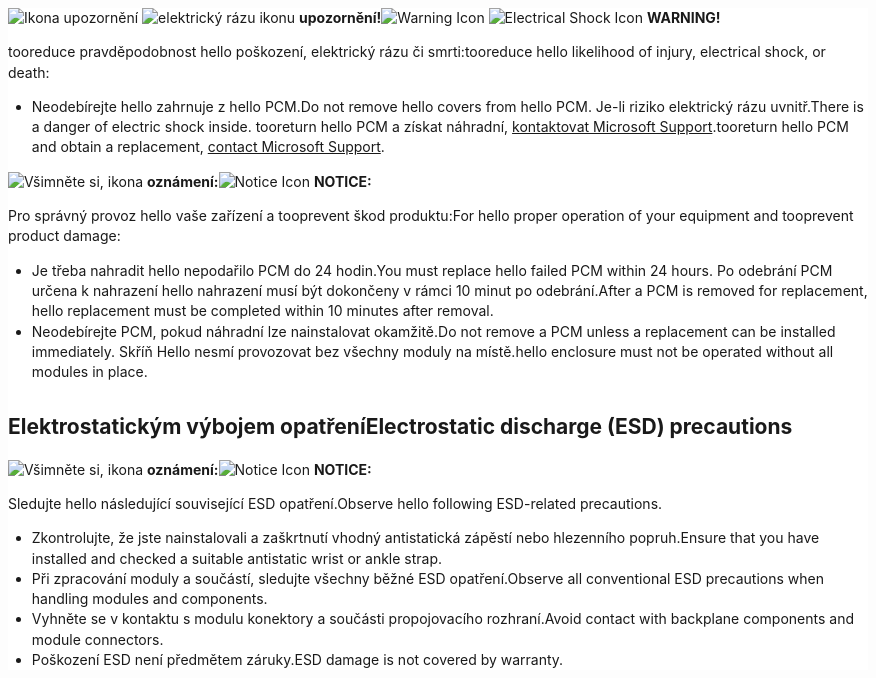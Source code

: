 <span data-ttu-id="30cec-190">![Ikona upozornění](./media/storsimple-safety/IC740879.png) ![elektrický rázu ikonu](./media/storsimple-safety/IC740882.png) **upozornění!**</span><span class="sxs-lookup"><span data-stu-id="30cec-190">![Warning Icon](./media/storsimple-safety/IC740879.png) ![Electrical Shock Icon](./media/storsimple-safety/IC740882.png) **WARNING!**</span></span>

<span data-ttu-id="30cec-191">tooreduce pravděpodobnost hello poškození, elektrický rázu či smrti:</span><span class="sxs-lookup"><span data-stu-id="30cec-191">tooreduce hello likelihood of injury, electrical shock, or death:</span></span>

* <span data-ttu-id="30cec-192">Neodebírejte hello zahrnuje z hello PCM.</span><span class="sxs-lookup"><span data-stu-id="30cec-192">Do not remove hello covers from hello PCM.</span></span> <span data-ttu-id="30cec-193">Je-li riziko elektrický rázu uvnitř.</span><span class="sxs-lookup"><span data-stu-id="30cec-193">There is a danger of electric shock inside.</span></span> <span data-ttu-id="30cec-194">tooreturn hello PCM a získat náhradní, [kontaktovat Microsoft Support](storsimple-contact-microsoft-support.md).</span><span class="sxs-lookup"><span data-stu-id="30cec-194">tooreturn hello PCM and obtain a replacement, [contact Microsoft Support](storsimple-contact-microsoft-support.md).</span></span>

<span data-ttu-id="30cec-195">![Všimněte si, ikona](./media/storsimple-safety/IC740881.png) **oznámení:**</span><span class="sxs-lookup"><span data-stu-id="30cec-195">![Notice Icon](./media/storsimple-safety/IC740881.png) **NOTICE:**</span></span>

<span data-ttu-id="30cec-196">Pro správný provoz hello vaše zařízení a tooprevent škod produktu:</span><span class="sxs-lookup"><span data-stu-id="30cec-196">For hello proper operation of your equipment and tooprevent product damage:</span></span>

* <span data-ttu-id="30cec-197">Je třeba nahradit hello nepodařilo PCM do 24 hodin.</span><span class="sxs-lookup"><span data-stu-id="30cec-197">You must replace hello failed PCM within 24 hours.</span></span> <span data-ttu-id="30cec-198">Po odebrání PCM určena k nahrazení hello nahrazení musí být dokončeny v rámci 10 minut po odebrání.</span><span class="sxs-lookup"><span data-stu-id="30cec-198">After a PCM is removed for replacement, hello replacement must be completed within 10 minutes after removal.</span></span>
* <span data-ttu-id="30cec-199">Neodebírejte PCM, pokud náhradní lze nainstalovat okamžitě.</span><span class="sxs-lookup"><span data-stu-id="30cec-199">Do not remove a PCM unless a replacement can be installed immediately.</span></span> <span data-ttu-id="30cec-200">Skříň Hello nesmí provozovat bez všechny moduly na místě.</span><span class="sxs-lookup"><span data-stu-id="30cec-200">hello enclosure must not be operated without all modules in place.</span></span>

## <a name="electrostatic-discharge-esd-precautions"></a><span data-ttu-id="30cec-201">Elektrostatickým výbojem opatření</span><span class="sxs-lookup"><span data-stu-id="30cec-201">Electrostatic discharge (ESD) precautions</span></span>
<span data-ttu-id="30cec-202">![Všimněte si, ikona](./media/storsimple-safety/IC740881.png) **oznámení:**</span><span class="sxs-lookup"><span data-stu-id="30cec-202">![Notice Icon](./media/storsimple-safety/IC740881.png) **NOTICE:**</span></span>

<span data-ttu-id="30cec-203">Sledujte hello následující související ESD opatření.</span><span class="sxs-lookup"><span data-stu-id="30cec-203">Observe hello following ESD-related precautions.</span></span>

* <span data-ttu-id="30cec-204">Zkontrolujte, že jste nainstalovali a zaškrtnutí vhodný antistatická zápěstí nebo hlezenního popruh.</span><span class="sxs-lookup"><span data-stu-id="30cec-204">Ensure that you have installed and checked a suitable antistatic wrist or ankle strap.</span></span>
* <span data-ttu-id="30cec-205">Při zpracování moduly a součástí, sledujte všechny běžné ESD opatření.</span><span class="sxs-lookup"><span data-stu-id="30cec-205">Observe all conventional ESD precautions when handling modules and components.</span></span>
* <span data-ttu-id="30cec-206">Vyhněte se v kontaktu s modulu konektory a součásti propojovacího rozhraní.</span><span class="sxs-lookup"><span data-stu-id="30cec-206">Avoid contact with backplane components and module connectors.</span></span>
* <span data-ttu-id="30cec-207">Poškození ESD není předmětem záruky.</span><span class="sxs-lookup"><span data-stu-id="30cec-207">ESD damage is not covered by warranty.</span></span>
